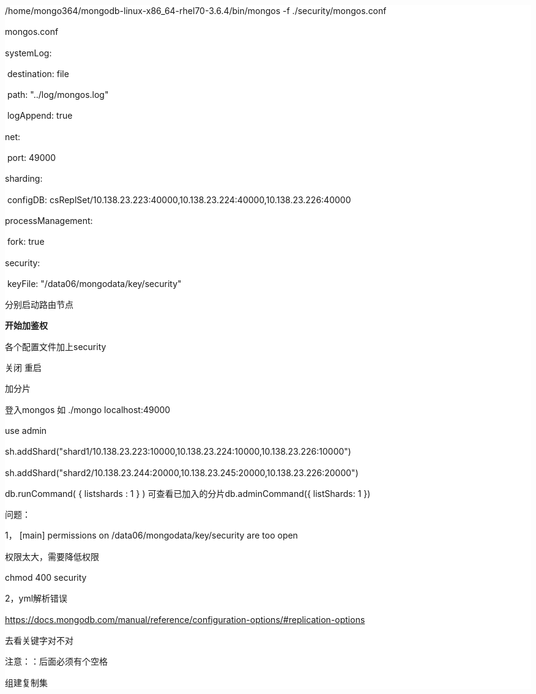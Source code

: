 /home/mongo364/mongodb-linux-x86_64-rhel70-3.6.4/bin/mongos -f ./security/mongos.conf

mongos.conf

systemLog:

​    destination: file

​    path: "../log/mongos.log"

​    logAppend: true

net:

​    port: 49000

sharding:

​    configDB: csReplSet/10.138.23.223:40000,10.138.23.224:40000,10.138.23.226:40000

processManagement:

​    fork: true

security:

​    keyFile: "/data06/mongodata/key/security"

分别启动路由节点

**开始加鉴权**

各个配置文件加上security

关闭  重启

加分片

登入mongos 如 ./mongo localhost:49000

use admin

sh.addShard("shard1/10.138.23.223:10000,10.138.23.224:10000,10.138.23.226:10000")

sh.addShard("shard2/10.138.23.244:20000,10.138.23.245:20000,10.138.23.226:20000")

db.runCommand( { listshards : 1 } ) 可查看已加入的分片db.adminCommand({ listShards: 1 })

问题：

1， [main] permissions on /data06/mongodata/key/security are too open

权限太大，需要降低权限

chmod 400 security

2，yml解析错误

https://docs.mongodb.com/manual/reference/configuration-options/#replication-options

去看关键字对不对

注意：：后面必须有个空格

组建复制集
